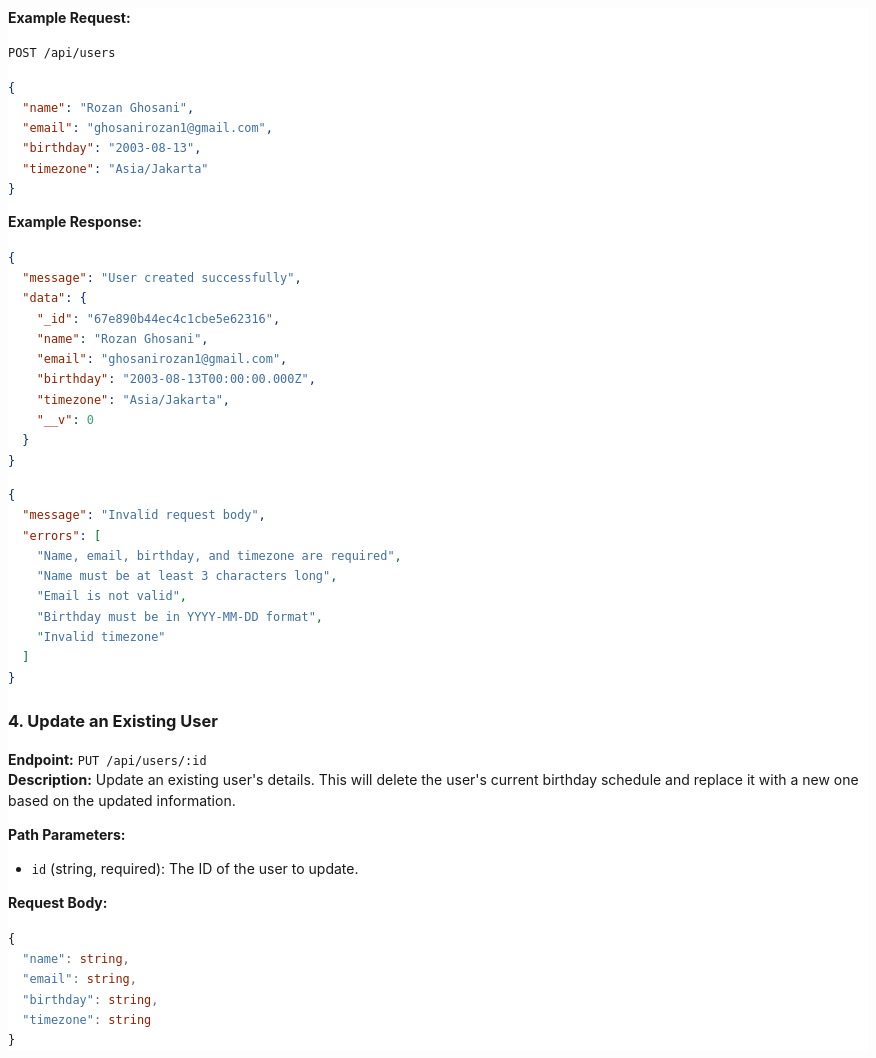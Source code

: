 **Example Request:**

`POST /api/users`
```json
{
  "name": "Rozan Ghosani",
  "email": "ghosanirozan1@gmail.com",
  "birthday": "2003-08-13",
  "timezone": "Asia/Jakarta"
}
```

**Example Response:**
```json
{
  "message": "User created successfully",
  "data": {
    "_id": "67e890b44ec4c1cbe5e62316",
    "name": "Rozan Ghosani",
    "email": "ghosanirozan1@gmail.com",
    "birthday": "2003-08-13T00:00:00.000Z",
    "timezone": "Asia/Jakarta",
    "__v": 0
  }
}
```
```json
{
  "message": "Invalid request body",
  "errors": [
    "Name, email, birthday, and timezone are required",
    "Name must be at least 3 characters long",
    "Email is not valid",
    "Birthday must be in YYYY-MM-DD format",
    "Invalid timezone"
  ]
}
```

### 4. Update an Existing User
**Endpoint:** `PUT /api/users/:id`  
**Description:** Update an existing user's details. This will delete the user's current birthday schedule and replace it with a new one based on the updated information.  

**Path Parameters:**
- `id` (string, required): The ID of the user to update.

**Request Body:**
```ts
{
  "name": string,
  "email": string,
  "birthday": string,
  "timezone": string
}
```
